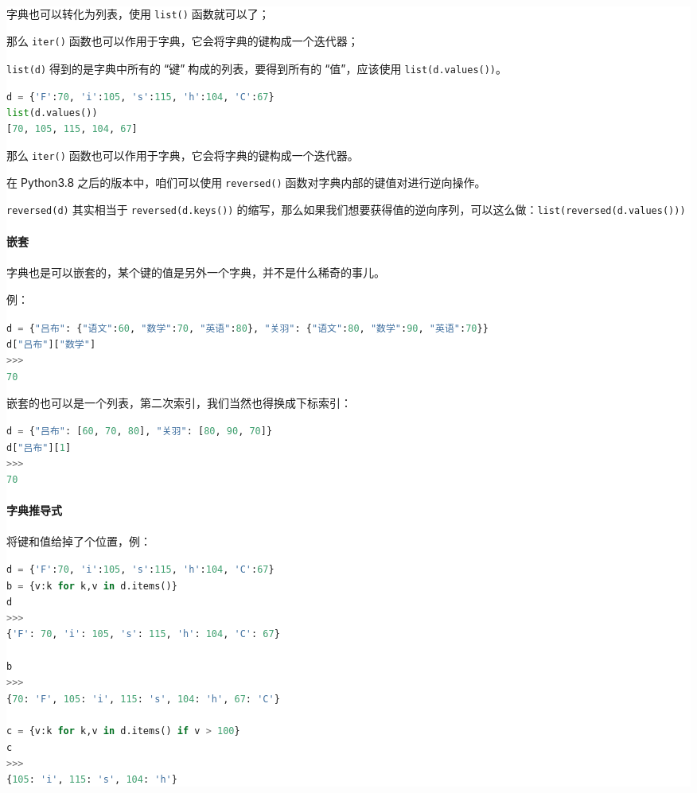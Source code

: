字典也可以转化为列表，使用 `list()` 函数就可以了；

那么 `iter()` 函数也可以作用于字典，它会将字典的键构成一个迭代器；

`list(d)` 得到的是字典中所有的 “键” 构成的列表，要得到所有的 “值”，应该使用 `list(d.values())`。

```python
d = {'F':70, 'i':105, 's':115, 'h':104, 'C':67}
list(d.values())
[70, 105, 115, 104, 67]
```

那么 `iter()` 函数也可以作用于字典，它会将字典的键构成一个迭代器。

在 Python3.8 之后的版本中，咱们可以使用 `reversed()` 函数对字典内部的键值对进行逆向操作。

`reversed(d)` 其实相当于 `reversed(d.keys())` 的缩写，那么如果我们想要获得值的逆向序列，可以这么做：`list(reversed(d.values()))`

#### 嵌套

字典也是可以嵌套的，某个键的值是另外一个字典，并不是什么稀奇的事儿。

例：

```python
d = {"吕布": {"语文":60, "数学":70, "英语":80}, "关羽": {"语文":80, "数学":90, "英语":70}}
d["吕布"]["数学"]
>>>
70
```

嵌套的也可以是一个列表，第二次索引，我们当然也得换成下标索引：

```python
d = {"吕布": [60, 70, 80], "关羽": [80, 90, 70]}
d["吕布"][1]
>>>
70
```

#### 字典推导式

将键和值给掉了个位置，例：

```python
d = {'F':70, 'i':105, 's':115, 'h':104, 'C':67}
b = {v:k for k,v in d.items()}
d
>>>
{'F': 70, 'i': 105, 's': 115, 'h': 104, 'C': 67}

b
>>>
{70: 'F', 105: 'i', 115: 's', 104: 'h', 67: 'C'}

c = {v:k for k,v in d.items() if v > 100}
c
>>>
{105: 'i', 115: 's', 104: 'h'}
```
